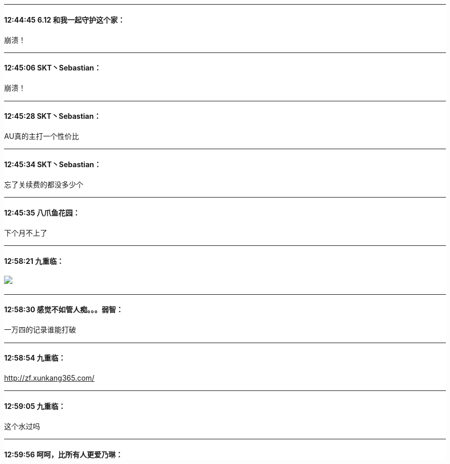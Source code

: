 
*****

#### 12:44:45  6.12 和我一起守护这个家：

崩溃！

*****

#### 12:45:06  SKT丶Sebastian：

崩溃！

*****

#### 12:45:28  SKT丶Sebastian：

AU真的主打一个性价比

*****

#### 12:45:34  SKT丶Sebastian：

忘了关续费的都没多少个

*****

#### 12:45:35  八爪鱼花园：

下个月不上了

*****

#### 12:58:21  九重临：

![](http://gchat.qpic.cn/gchatpic_new/3299739422/614391357-2335509970-9CF95BA5A19C5C33F510E6E975FE7CA4/0?term=2")

*****

#### 12:58:30  感觉不如管人痴。。。弱智：

一万四的记录谁能打破

*****

#### 12:58:54  九重临：

http://zf.xunkang365.com/

*****

#### 12:59:05  九重临：

这个水过吗

*****

#### 12:59:56  呵呵，比所有人更爱乃琳：
